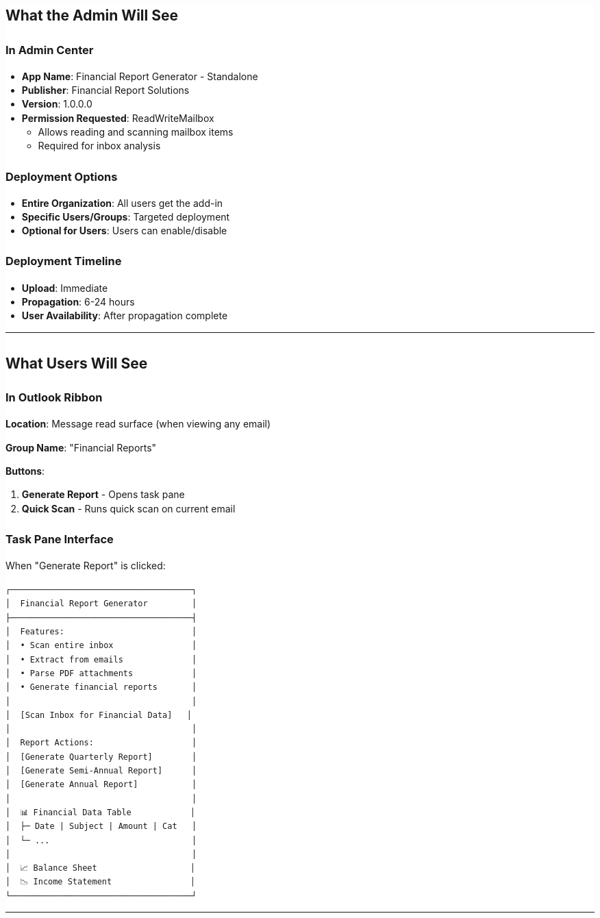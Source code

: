 ## What the Admin Will See

### In Admin Center
- **App Name**: Financial Report Generator - Standalone
- **Publisher**: Financial Report Solutions
- **Version**: 1.0.0.0
- **Permission Requested**: ReadWriteMailbox
  - Allows reading and scanning mailbox items
  - Required for inbox analysis

### Deployment Options
- **Entire Organization**: All users get the add-in
- **Specific Users/Groups**: Targeted deployment
- **Optional for Users**: Users can enable/disable

### Deployment Timeline
- **Upload**: Immediate
- **Propagation**: 6-24 hours
- **User Availability**: After propagation complete

---

## What Users Will See

### In Outlook Ribbon
**Location**: Message read surface (when viewing any email)

**Group Name**: "Financial Reports"

**Buttons**:
1. **Generate Report** - Opens task pane
2. **Quick Scan** - Runs quick scan on current email

### Task Pane Interface
When "Generate Report" is clicked:
```
┌─────────────────────────────────────┐
│  Financial Report Generator         │
├─────────────────────────────────────┤
│  Features:                          │
│  • Scan entire inbox                │
│  • Extract from emails              │
│  • Parse PDF attachments            │
│  • Generate financial reports       │
│                                     │
│  [Scan Inbox for Financial Data]   │
│                                     │
│  Report Actions:                    │
│  [Generate Quarterly Report]        │
│  [Generate Semi-Annual Report]      │
│  [Generate Annual Report]           │
│                                     │
│  📊 Financial Data Table            │
│  ├─ Date | Subject | Amount | Cat   │
│  └─ ...                             │
│                                     │
│  📈 Balance Sheet                   │
│  📉 Income Statement                │
└─────────────────────────────────────┘
```

---
